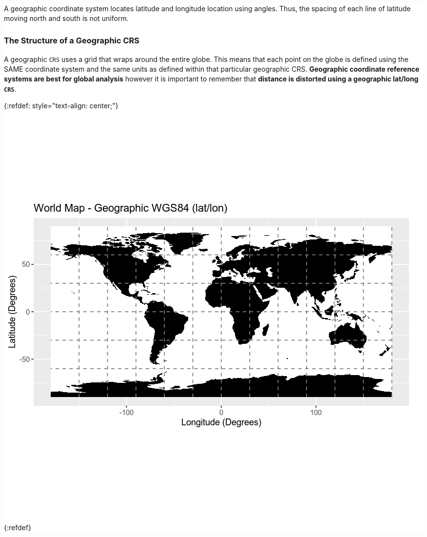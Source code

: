 A geographic coordinate system locates latitude and longitude location using angles.
Thus, the spacing of each line of latitude moving north and south is not uniform.

### The Structure of a Geographic CRS

A geographic `CRS` uses a grid that wraps around the entire globe.
This means that each point on the globe is defined using the SAME coordinate system and
the same units as defined within that particular geographic CRS.
**Geographic coordinate reference systems are best for global analysis**
however it is important to remember that **distance is distorted using a geographic lat/long `CRS`**.

{:refdef: style="text-align: center;"}
![](/assets/images/gis/crs/geographic-WGS84-1.png)
{:refdef}
